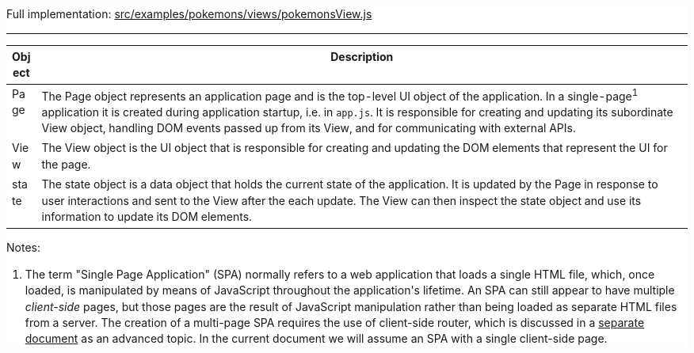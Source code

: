 Full implementation: [src/examples/pokemons/views/pokemonsView.js](src/examples/pokemons/views/pokemonsView.js)

---


| Object | Description |
| --- | --- |
| Page | The Page object represents an application page and is the top-level UI object of the application. In a single-page<sup>1</sup> application it is created during application startup, i.e. in `app.js`. It is responsible for creating and updating its subordinate View object, handling DOM events passed up from its View, and for communicating with external APIs. |
| View | The View object is the UI object that is responsible for creating and updating the DOM elements that represent the UI for the page. |
| state | The state object is a data object that holds the current state of the application. It is updated by the Page in response to user interactions and sent to the View after the each update. The View can then inspect the state object and use its information to update its DOM elements. |

Notes:

1. The term "Single Page Application" (SPA) normally refers to a web application that loads a single HTML file, which, once loaded, is manipulated by means of JavaScript throughout the application's lifetime. An SPA can still appear to have multiple _client-side_ pages, but those pages are the result of JavaScript manipulation rather than being loaded as separate HTML files from a server. The creation of a multi-page SPA requires the use of client-side router, which is discussed in a [separate document](ROUTER.md) as an advanced topic. In the current document we will assume an SPA with a single client-side page.
